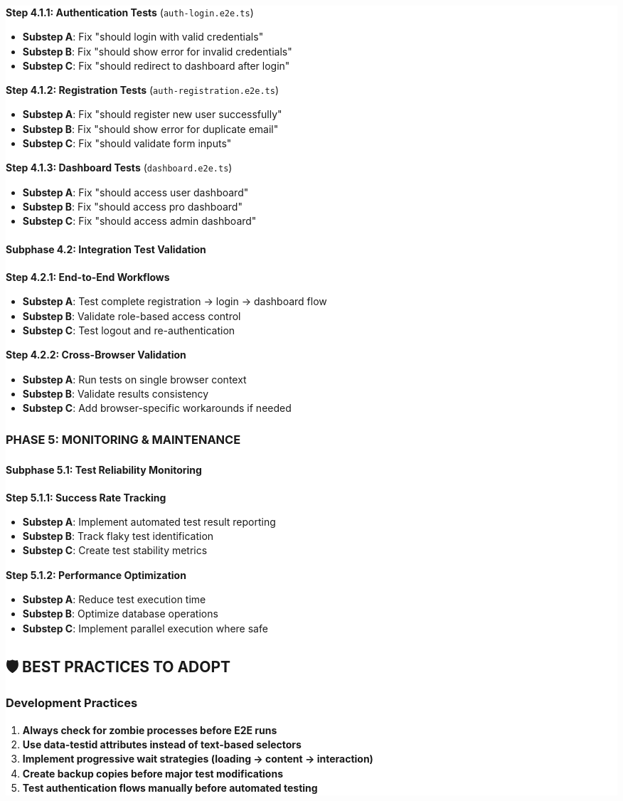 **Step 4.1.1: Authentication Tests** (`auth-login.e2e.ts`)

- **Substep A**: Fix "should login with valid credentials"
- **Substep B**: Fix "should show error for invalid credentials"
- **Substep C**: Fix "should redirect to dashboard after login"

**Step 4.1.2: Registration Tests** (`auth-registration.e2e.ts`)

- **Substep A**: Fix "should register new user successfully"
- **Substep B**: Fix "should show error for duplicate email"
- **Substep C**: Fix "should validate form inputs"

**Step 4.1.3: Dashboard Tests** (`dashboard.e2e.ts`)

- **Substep A**: Fix "should access user dashboard"
- **Substep B**: Fix "should access pro dashboard"
- **Substep C**: Fix "should access admin dashboard"

#### **Subphase 4.2: Integration Test Validation**

**Step 4.2.1: End-to-End Workflows**

- **Substep A**: Test complete registration → login → dashboard flow
- **Substep B**: Validate role-based access control
- **Substep C**: Test logout and re-authentication

**Step 4.2.2: Cross-Browser Validation**

- **Substep A**: Run tests on single browser context
- **Substep B**: Validate results consistency
- **Substep C**: Add browser-specific workarounds if needed

### **PHASE 5: MONITORING & MAINTENANCE**

#### **Subphase 5.1: Test Reliability Monitoring**

**Step 5.1.1: Success Rate Tracking**

- **Substep A**: Implement automated test result reporting
- **Substep B**: Track flaky test identification
- **Substep C**: Create test stability metrics

**Step 5.1.2: Performance Optimization**

- **Substep A**: Reduce test execution time
- **Substep B**: Optimize database operations
- **Substep C**: Implement parallel execution where safe

## 🛡️ BEST PRACTICES TO ADOPT

### **Development Practices**

1. **Always check for zombie processes before E2E runs**
2. **Use data-testid attributes instead of text-based selectors**
3. **Implement progressive wait strategies (loading → content → interaction)**
4. **Create backup copies before major test modifications**
5. **Test authentication flows manually before automated testing**
